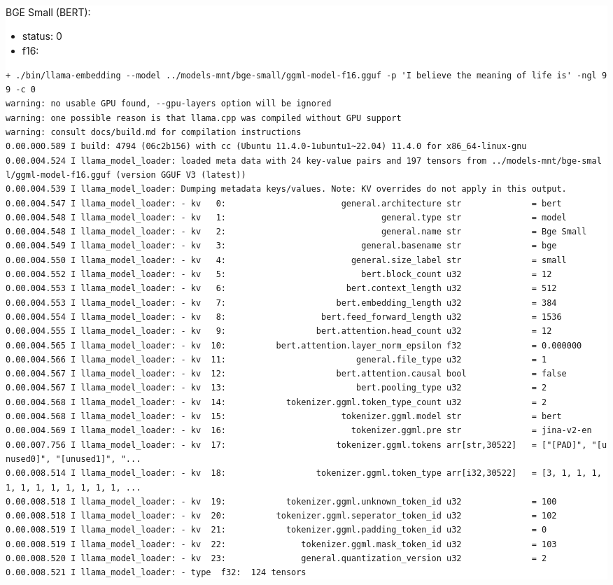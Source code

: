 BGE Small (BERT):
- status: 0
- f16: 
```
+ ./bin/llama-embedding --model ../models-mnt/bge-small/ggml-model-f16.gguf -p 'I believe the meaning of life is' -ngl 99 -c 0
warning: no usable GPU found, --gpu-layers option will be ignored
warning: one possible reason is that llama.cpp was compiled without GPU support
warning: consult docs/build.md for compilation instructions
0.00.000.589 I build: 4794 (06c2b156) with cc (Ubuntu 11.4.0-1ubuntu1~22.04) 11.4.0 for x86_64-linux-gnu
0.00.004.524 I llama_model_loader: loaded meta data with 24 key-value pairs and 197 tensors from ../models-mnt/bge-small/ggml-model-f16.gguf (version GGUF V3 (latest))
0.00.004.539 I llama_model_loader: Dumping metadata keys/values. Note: KV overrides do not apply in this output.
0.00.004.547 I llama_model_loader: - kv   0:                       general.architecture str              = bert
0.00.004.548 I llama_model_loader: - kv   1:                               general.type str              = model
0.00.004.548 I llama_model_loader: - kv   2:                               general.name str              = Bge Small
0.00.004.549 I llama_model_loader: - kv   3:                           general.basename str              = bge
0.00.004.550 I llama_model_loader: - kv   4:                         general.size_label str              = small
0.00.004.552 I llama_model_loader: - kv   5:                           bert.block_count u32              = 12
0.00.004.553 I llama_model_loader: - kv   6:                        bert.context_length u32              = 512
0.00.004.553 I llama_model_loader: - kv   7:                      bert.embedding_length u32              = 384
0.00.004.554 I llama_model_loader: - kv   8:                   bert.feed_forward_length u32              = 1536
0.00.004.555 I llama_model_loader: - kv   9:                  bert.attention.head_count u32              = 12
0.00.004.565 I llama_model_loader: - kv  10:          bert.attention.layer_norm_epsilon f32              = 0.000000
0.00.004.566 I llama_model_loader: - kv  11:                          general.file_type u32              = 1
0.00.004.567 I llama_model_loader: - kv  12:                      bert.attention.causal bool             = false
0.00.004.567 I llama_model_loader: - kv  13:                          bert.pooling_type u32              = 2
0.00.004.568 I llama_model_loader: - kv  14:            tokenizer.ggml.token_type_count u32              = 2
0.00.004.568 I llama_model_loader: - kv  15:                       tokenizer.ggml.model str              = bert
0.00.004.569 I llama_model_loader: - kv  16:                         tokenizer.ggml.pre str              = jina-v2-en
0.00.007.756 I llama_model_loader: - kv  17:                      tokenizer.ggml.tokens arr[str,30522]   = ["[PAD]", "[unused0]", "[unused1]", "...
0.00.008.514 I llama_model_loader: - kv  18:                  tokenizer.ggml.token_type arr[i32,30522]   = [3, 1, 1, 1, 1, 1, 1, 1, 1, 1, 1, 1, ...
0.00.008.518 I llama_model_loader: - kv  19:            tokenizer.ggml.unknown_token_id u32              = 100
0.00.008.518 I llama_model_loader: - kv  20:          tokenizer.ggml.seperator_token_id u32              = 102
0.00.008.519 I llama_model_loader: - kv  21:            tokenizer.ggml.padding_token_id u32              = 0
0.00.008.519 I llama_model_loader: - kv  22:               tokenizer.ggml.mask_token_id u32              = 103
0.00.008.520 I llama_model_loader: - kv  23:               general.quantization_version u32              = 2
0.00.008.521 I llama_model_loader: - type  f32:  124 tensors
```